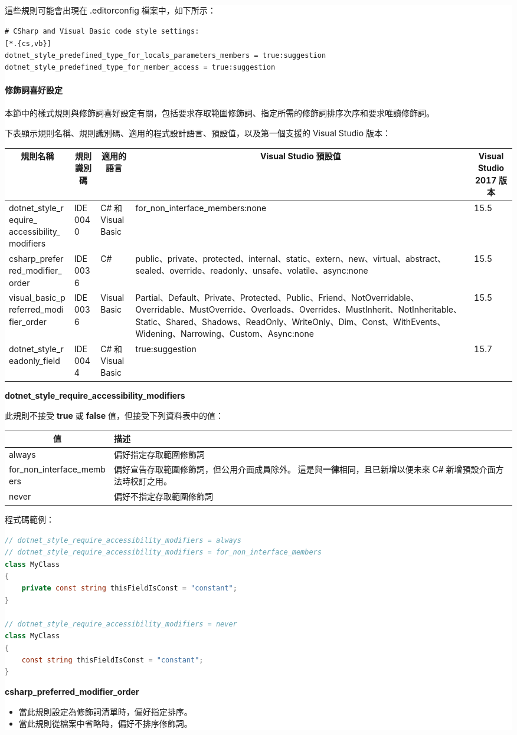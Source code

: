 這些規則可能會出現在 .editorconfig 檔案中，如下所示：

```EditorConfig
# CSharp and Visual Basic code style settings:
[*.{cs,vb}]
dotnet_style_predefined_type_for_locals_parameters_members = true:suggestion
dotnet_style_predefined_type_for_member_access = true:suggestion
```

#### <a name="normalize_modifiers"></a>修飾詞喜好設定

本節中的樣式規則與修飾詞喜好設定有關，包括要求存取範圍修飾詞、指定所需的修飾詞排序次序和要求唯讀修飾詞。

下表顯示規則名稱、規則識別碼、適用的程式設計語言、預設值，以及第一個支援的 Visual Studio 版本：

| 規則名稱 | 規則識別碼 | 適用的語言 | Visual Studio 預設值 | Visual Studio 2017 版本 |
| --------- | ------- | -------------------- | ----------------------| ----------------  |
| dotnet_style_require_ accessibility_modifiers | IDE0040 | C# 和 Visual Basic | for_non_interface_members:none | 15.5 |
| csharp_preferred_modifier_order | IDE0036 | C# | public、private、protected、internal、static、extern、new、virtual、abstract、sealed、override、readonly、unsafe、volatile、async:none | 15.5 |
| visual_basic_preferred_modifier_order | IDE0036 | Visual Basic | Partial、Default、Private、Protected、Public、Friend、NotOverridable、Overridable、MustOverride、Overloads、Overrides、MustInherit、NotInheritable、Static、Shared、Shadows、ReadOnly、WriteOnly、Dim、Const、WithEvents、Widening、Narrowing、Custom、Async:none | 15.5 |
| dotnet_style_readonly_field | IDE0044 | C# 和 Visual Basic | true:suggestion | 15.7 |

**dotnet\_style\_require\_accessibility_modifiers**

此規則不接受 **true** 或 **false** 值，但接受下列資料表中的值：

| 值 | 描述 |
| ----- |:----------- |
| always | 偏好指定存取範圍修飾詞 |
| for\_non\_interface_members | 偏好宣告存取範圍修飾詞，但公用介面成員除外。 這是與**一律**相同，且已新增以便未來 C# 新增預設介面方法時校訂之用。 |
| never | 偏好不指定存取範圍修飾詞 |

程式碼範例：

```csharp
// dotnet_style_require_accessibility_modifiers = always
// dotnet_style_require_accessibility_modifiers = for_non_interface_members
class MyClass
{
    private const string thisFieldIsConst = "constant";
}

// dotnet_style_require_accessibility_modifiers = never
class MyClass
{
    const string thisFieldIsConst = "constant";
}
```

**csharp_preferred_modifier_order**

- 當此規則設定為修飾詞清單時，偏好指定排序。
- 當此規則從檔案中省略時，偏好不排序修飾詞。
